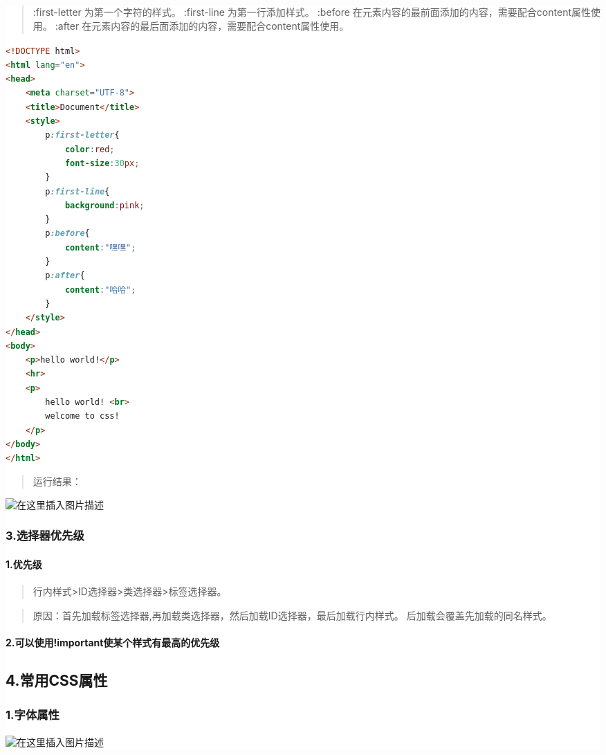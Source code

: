 
> :first-letter 为第一个字符的样式。
:first-line 为第一行添加样式。
:before 在元素内容的最前面添加的内容，需要配合content属性使用。
:after 在元素内容的最后面添加的内容，需要配合content属性使用。

```html
<!DOCTYPE html>
<html lang="en">
<head>
	<meta charset="UTF-8">
	<title>Document</title>
	<style>
		p:first-letter{
			color:red;
			font-size:30px;
		}
		p:first-line{
			background:pink;
		}
		p:before{
			content:"嘿嘿";
		}
		p:after{
			content:"哈哈";
		}
	</style>
</head>
<body>
	<p>hello world!</p>
	<hr>
	<p>
		hello world! <br>
		welcome to css!
	</p>
</body>
</html>
```

> 运行结果：
> 
![在这里插入图片描述](CSS学习笔记.assets/9cfdf0d05df7424d9fff28cdc18a39d5.png)
### 3.选择器优先级
#### 1.优先级
> 行内样式>ID选择器>类选择器>标签选择器。

> 
> 原因：首先加载标签选择器,再加载类选择器，然后加载ID选择器，最后加载行内样式。 后加载会覆盖先加载的同名样式。
#### 2.可以使用!important使某个样式有最高的优先级

## 4.常用CSS属性
### 1.字体属性
![在这里插入图片描述](CSS学习笔记.assets/89edd1ed5eb84dfd93bc48174fca6382.png)
